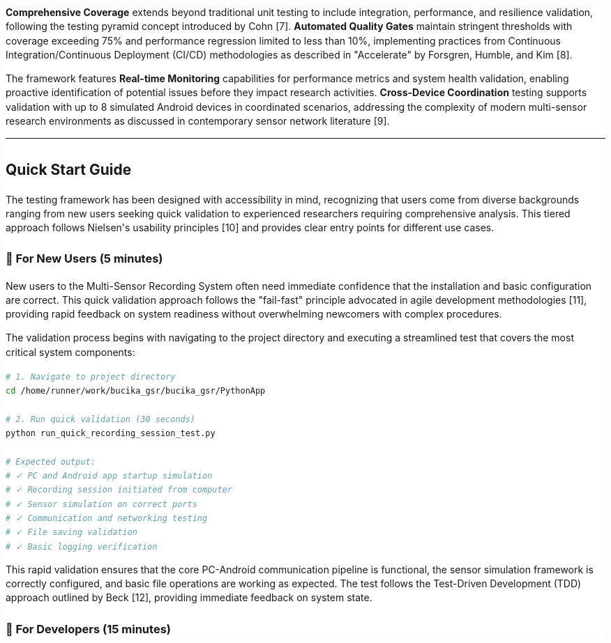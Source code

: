 **Comprehensive Coverage** extends beyond traditional unit testing to include integration, performance, and resilience validation, following the testing pyramid concept introduced by Cohn [7]. **Automated Quality Gates** maintain stringent thresholds with coverage exceeding 75% and performance regression limited to less than 10%, implementing practices from Continuous Integration/Continuous Deployment (CI/CD) methodologies as described in "Accelerate" by Forsgren, Humble, and Kim [8].

The framework features **Real-time Monitoring** capabilities for performance metrics and system health validation, enabling proactive identification of potential issues before they impact research activities. **Cross-Device Coordination** testing supports validation with up to 8 simulated Android devices in coordinated scenarios, addressing the complexity of modern multi-sensor research environments as discussed in contemporary sensor network literature [9].

---

## Quick Start Guide

The testing framework has been designed with accessibility in mind, recognizing that users come from diverse backgrounds ranging from new users seeking quick validation to experienced researchers requiring comprehensive analysis. This tiered approach follows Nielsen's usability principles [10] and provides clear entry points for different use cases.

### 🚀 For New Users (5 minutes)

New users to the Multi-Sensor Recording System often need immediate confidence that the installation and basic configuration are correct. This quick validation approach follows the "fail-fast" principle advocated in agile development methodologies [11], providing rapid feedback on system readiness without overwhelming newcomers with complex procedures.

The validation process begins with navigating to the project directory and executing a streamlined test that covers the most critical system components:

```bash
# 1. Navigate to project directory
cd /home/runner/work/bucika_gsr/bucika_gsr/PythonApp

# 2. Run quick validation (30 seconds)
python run_quick_recording_session_test.py

# Expected output:
# ✓ PC and Android app startup simulation
# ✓ Recording session initiated from computer
# ✓ Sensor simulation on correct ports
# ✓ Communication and networking testing
# ✓ File saving validation
# ✓ Basic logging verification
```

This rapid validation ensures that the core PC-Android communication pipeline is functional, the sensor simulation framework is correctly configured, and basic file operations are working as expected. The test follows the Test-Driven Development (TDD) approach outlined by Beck [12], providing immediate feedback on system state.

### 🔧 For Developers (15 minutes)
